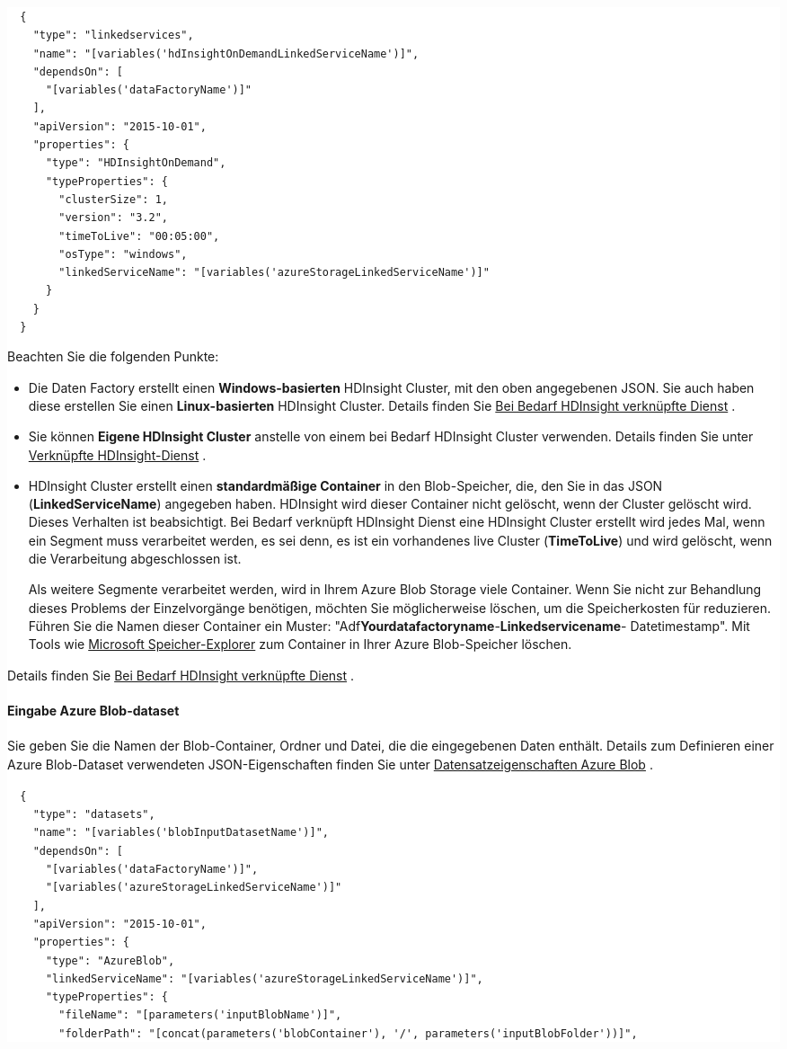       {
        "type": "linkedservices",
        "name": "[variables('hdInsightOnDemandLinkedServiceName')]",
        "dependsOn": [
          "[variables('dataFactoryName')]"
        ],
        "apiVersion": "2015-10-01",
        "properties": {
          "type": "HDInsightOnDemand",
          "typeProperties": {
            "clusterSize": 1,
            "version": "3.2",
            "timeToLive": "00:05:00",
            "osType": "windows",
            "linkedServiceName": "[variables('azureStorageLinkedServiceName')]"
          }
        }
      }

Beachten Sie die folgenden Punkte: 

- Die Daten Factory erstellt einen **Windows-basierten** HDInsight Cluster, mit den oben angegebenen JSON. Sie auch haben diese erstellen Sie einen **Linux-basierten** HDInsight Cluster. Details finden Sie [Bei Bedarf HDInsight verknüpfte Dienst](data-factory-compute-linked-services.md#azure-hdinsight-on-demand-linked-service) . 
- Sie können **Eigene HDInsight Cluster** anstelle von einem bei Bedarf HDInsight Cluster verwenden. Details finden Sie unter [Verknüpfte HDInsight-Dienst](data-factory-compute-linked-services.md#azure-hdinsight-linked-service) .
- HDInsight Cluster erstellt einen **standardmäßige Container** in den Blob-Speicher, die, den Sie in das JSON (**LinkedServiceName**) angegeben haben. HDInsight wird dieser Container nicht gelöscht, wenn der Cluster gelöscht wird. Dieses Verhalten ist beabsichtigt. Bei Bedarf verknüpft HDInsight Dienst eine HDInsight Cluster erstellt wird jedes Mal, wenn ein Segment muss verarbeitet werden, es sei denn, es ist ein vorhandenes live Cluster (**TimeToLive**) und wird gelöscht, wenn die Verarbeitung abgeschlossen ist.

    Als weitere Segmente verarbeitet werden, wird in Ihrem Azure Blob Storage viele Container. Wenn Sie nicht zur Behandlung dieses Problems der Einzelvorgänge benötigen, möchten Sie möglicherweise löschen, um die Speicherkosten für reduzieren. Führen Sie die Namen dieser Container ein Muster: "Adf**Yourdatafactoryname**-**Linkedservicename**- Datetimestamp". Mit Tools wie [Microsoft Speicher-Explorer](http://storageexplorer.com/) zum Container in Ihrer Azure Blob-Speicher löschen.

Details finden Sie [Bei Bedarf HDInsight verknüpfte Dienst](data-factory-compute-linked-services.md#azure-hdinsight-on-demand-linked-service) .



#### <a name="azure-blob-input-dataset"></a>Eingabe Azure Blob-dataset
Sie geben Sie die Namen der Blob-Container, Ordner und Datei, die die eingegebenen Daten enthält. Details zum Definieren einer Azure Blob-Dataset verwendeten JSON-Eigenschaften finden Sie unter [Datensatzeigenschaften Azure Blob](data-factory-azure-blob-connector.md#azure-blob-dataset-type-properties) . 

      {
        "type": "datasets",
        "name": "[variables('blobInputDatasetName')]",
        "dependsOn": [
          "[variables('dataFactoryName')]",
          "[variables('azureStorageLinkedServiceName')]"
        ],
        "apiVersion": "2015-10-01",
        "properties": {
          "type": "AzureBlob",
          "linkedServiceName": "[variables('azureStorageLinkedServiceName')]",
          "typeProperties": {
            "fileName": "[parameters('inputBlobName')]",
            "folderPath": "[concat(parameters('blobContainer'), '/', parameters('inputBlobFolder'))]",
